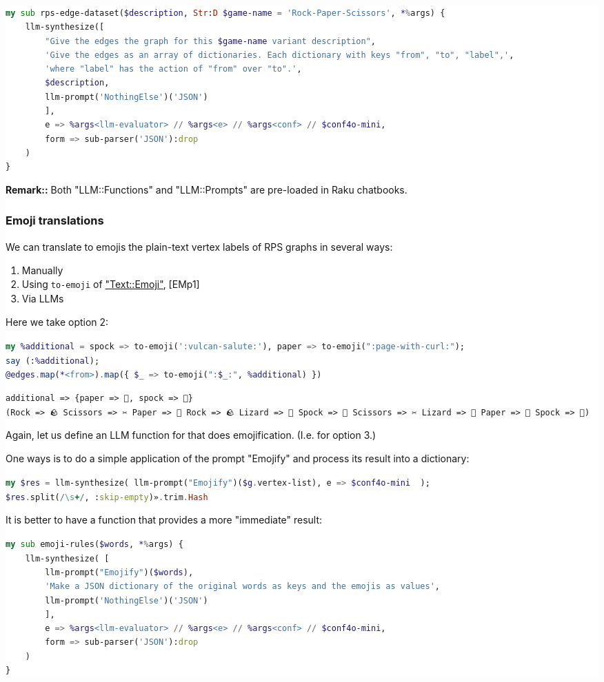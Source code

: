 
```raku
my sub rps-edge-dataset($description, Str:D $game-name = 'Rock-Paper-Scissors', *%args) {
    llm-synthesize([
        "Give the edges the graph for this $game-name variant description",
        'Give the edges as an array of dictionaries. Each dictionary with keys "from", "to", "label",',
        'where "label" has the action of "from" over "to".',
        $description,
        llm-prompt('NothingElse')('JSON')
        ], 
        e => %args<llm-evaluator> // %args<e> // %args<conf> // $conf4o-mini,
        form => sub-parser('JSON'):drop
    )
}
```

**Remark::** Both "LLM::Functions" and "LLM::Prompts" are pre-loaded in Raku chatbooks.

### Emoji translations

We can translate to emojis the plain-text vertex labels of RPS graphs in several ways:

1. Manually
2. Using `to-emoji` of ["Text::Emoji"](https://raku.land/zef:lizmat/Text::Emoji), [EMp1]
3. Via LLMs

Here we take option 2:


```raku
my %additional = spock => to-emoji(':vulcan-salute:'), paper => to-emoji(":page-with-curl:");
say (:%additional);
@edges.map(*<from>).map({ $_ => to-emoji(":$_:", %additional) })
```

```
additional => {paper => 📃, spock => 🖖}
(Rock => 🪨 Scissors => ✂️ Paper => 📃 Rock => 🪨 Lizard => 🦎 Spock => 🖖 Scissors => ✂️ Lizard => 🦎 Paper => 📃 Spock => 🖖)
```


Again, let us define an LLM function for that does emojification. (I.e. for option 3.)

One ways is to do a simple application of the prompt "Emojify" and process its result into a dictionary:

```raku
my $res = llm-synthesize( llm-prompt("Emojify")($g.vertex-list), e => $conf4o-mini  );
$res.split(/\s+/, :skip-empty)».trim.Hash
```

It is better to have a function that provides a more "immediate" result:


```raku
my sub emoji-rules($words, *%args) {
    llm-synthesize( [
        llm-prompt("Emojify")($words), 
        'Make a JSON dictionary of the original words as keys and the emojis as values', 
        llm-prompt('NothingElse')('JSON') 
        ], 
        e => %args<llm-evaluator> // %args<e> // %args<conf> // $conf4o-mini,
        form => sub-parser('JSON'):drop
    )
}
```
